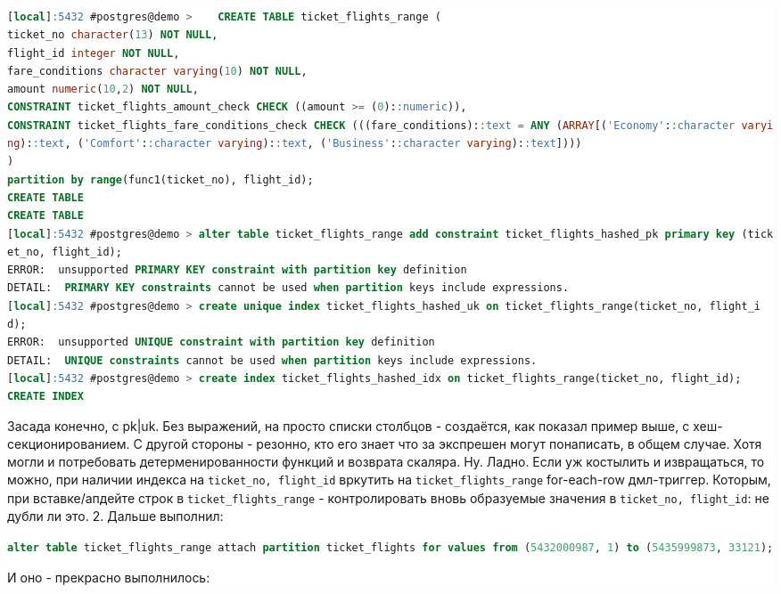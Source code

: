    ```sql
   [local]:5432 #postgres@demo >    CREATE TABLE ticket_flights_range (
   ticket_no character(13) NOT NULL,
   flight_id integer NOT NULL,
   fare_conditions character varying(10) NOT NULL,
   amount numeric(10,2) NOT NULL,
   CONSTRAINT ticket_flights_amount_check CHECK ((amount >= (0)::numeric)),
   CONSTRAINT ticket_flights_fare_conditions_check CHECK (((fare_conditions)::text = ANY (ARRAY[('Economy'::character varying)::text, ('Comfort'::character varying)::text, ('Business'::character varying)::text])))
   )
   partition by range(func1(ticket_no), flight_id);
   CREATE TABLE
   CREATE TABLE
   [local]:5432 #postgres@demo > alter table ticket_flights_range add constraint ticket_flights_hashed_pk primary key (ticket_no, flight_id);
   ERROR:  unsupported PRIMARY KEY constraint with partition key definition
   DETAIL:  PRIMARY KEY constraints cannot be used when partition keys include expressions.
   [local]:5432 #postgres@demo > create unique index ticket_flights_hashed_uk on ticket_flights_range(ticket_no, flight_id);
   ERROR:  unsupported UNIQUE constraint with partition key definition
   DETAIL:  UNIQUE constraints cannot be used when partition keys include expressions.
   [local]:5432 #postgres@demo > create index ticket_flights_hashed_idx on ticket_flights_range(ticket_no, flight_id);
   CREATE INDEX
   ```
   Засада конечно, с pk|uk.
   Без выражений, на просто списки столбцов - создаётся, как показал пример выше, с хеш-секционированием.
   С другой стороны - резонно, кто его знает что за экспрешен могут понаписать, в общем случае.
   Хотя могли и потребовать детерменированности функций и возврата скаляра.
   Ну. Ладно. 
   Если уж костылить и извращаться, то можно, при наличии индекса на `ticket_no, flight_id` вркутить на `ticket_flights_range` for-each-row дмл-триггер.
   Которым, при вставке/апдейте строк в `ticket_flights_range` - контролировать вновь образуемые значения в `ticket_no, flight_id`: не дубли ли это.
2. Дальше выполнил:
   ```sql
   alter table ticket_flights_range attach partition ticket_flights for values from (5432000987, 1) to (5435999873, 33121);
   ```
   И оно - прекрасно выполнилось:
